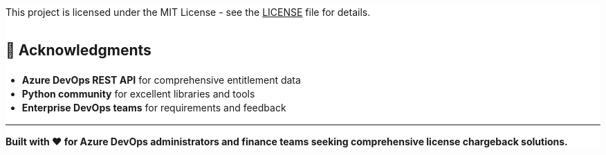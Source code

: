 This project is licensed under the MIT License - see the [LICENSE](LICENSE) file for details.

## 🙏 Acknowledgments

- **Azure DevOps REST API** for comprehensive entitlement data
- **Python community** for excellent libraries and tools
- **Enterprise DevOps teams** for requirements and feedback

---

**Built with ❤️ for Azure DevOps administrators and finance teams seeking comprehensive license chargeback solutions.**